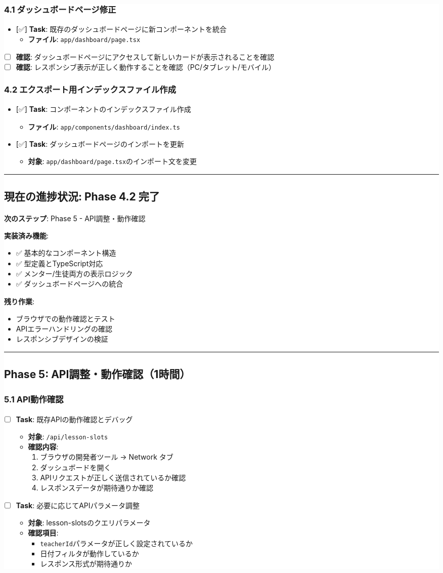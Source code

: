 ### 4.1 ダッシュボードページ修正

- [✅] **Task**: 既存のダッシュボードページに新コンポーネントを統合
  - **ファイル**: `app/dashboard/page.tsx`

- [ ] **確認**: ダッシュボードページにアクセスして新しいカードが表示されることを確認
- [ ] **確認**: レスポンシブ表示が正しく動作することを確認（PC/タブレット/モバイル）

### 4.2 エクスポート用インデックスファイル作成

- [✅] **Task**: コンポーネントのインデックスファイル作成
  - **ファイル**: `app/components/dashboard/index.ts`

- [✅] **Task**: ダッシュボードページのインポートを更新
  - **対象**: `app/dashboard/page.tsx`のインポート文を変更

---

## 現在の進捗状況: Phase 4.2 完了

**次のステップ**: Phase 5 - API調整・動作確認

**実装済み機能**:
- ✅ 基本的なコンポーネント構造
- ✅ 型定義とTypeScript対応
- ✅ メンター/生徒両方の表示ロジック
- ✅ ダッシュボードページへの統合

**残り作業**:
- ブラウザでの動作確認とテスト
- APIエラーハンドリングの確認
- レスポンシブデザインの検証

---

## Phase 5: API調整・動作確認（1時間）

### 5.1 API動作確認

- [ ] **Task**: 既存APIの動作確認とデバッグ
  - **対象**: `/api/lesson-slots`
  - **確認内容**:
    1. ブラウザの開発者ツール → Network タブ
    2. ダッシュボードを開く
    3. APIリクエストが正しく送信されているか確認
    4. レスポンスデータが期待通りか確認

- [ ] **Task**: 必要に応じてAPIパラメータ調整
  - **対象**: lesson-slotsのクエリパラメータ
  - **確認項目**:
    - `teacherId`パラメータが正しく設定されているか
    - 日付フィルタが動作しているか
    - レスポンス形式が期待通りか
